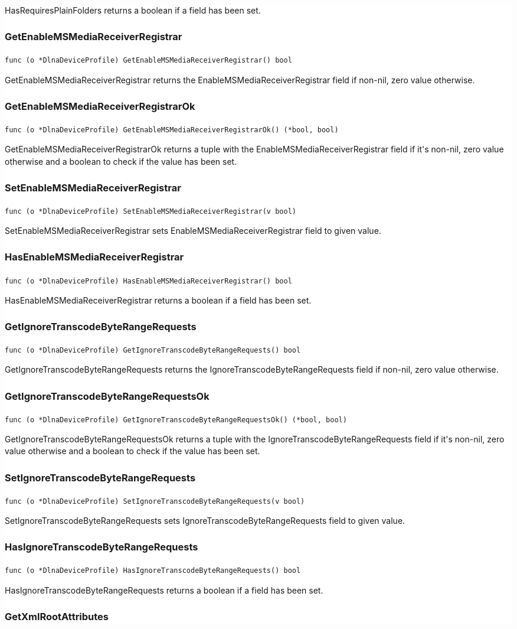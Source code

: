 HasRequiresPlainFolders returns a boolean if a field has been set.

### GetEnableMSMediaReceiverRegistrar

`func (o *DlnaDeviceProfile) GetEnableMSMediaReceiverRegistrar() bool`

GetEnableMSMediaReceiverRegistrar returns the EnableMSMediaReceiverRegistrar field if non-nil, zero value otherwise.

### GetEnableMSMediaReceiverRegistrarOk

`func (o *DlnaDeviceProfile) GetEnableMSMediaReceiverRegistrarOk() (*bool, bool)`

GetEnableMSMediaReceiverRegistrarOk returns a tuple with the EnableMSMediaReceiverRegistrar field if it's non-nil, zero value otherwise
and a boolean to check if the value has been set.

### SetEnableMSMediaReceiverRegistrar

`func (o *DlnaDeviceProfile) SetEnableMSMediaReceiverRegistrar(v bool)`

SetEnableMSMediaReceiverRegistrar sets EnableMSMediaReceiverRegistrar field to given value.

### HasEnableMSMediaReceiverRegistrar

`func (o *DlnaDeviceProfile) HasEnableMSMediaReceiverRegistrar() bool`

HasEnableMSMediaReceiverRegistrar returns a boolean if a field has been set.

### GetIgnoreTranscodeByteRangeRequests

`func (o *DlnaDeviceProfile) GetIgnoreTranscodeByteRangeRequests() bool`

GetIgnoreTranscodeByteRangeRequests returns the IgnoreTranscodeByteRangeRequests field if non-nil, zero value otherwise.

### GetIgnoreTranscodeByteRangeRequestsOk

`func (o *DlnaDeviceProfile) GetIgnoreTranscodeByteRangeRequestsOk() (*bool, bool)`

GetIgnoreTranscodeByteRangeRequestsOk returns a tuple with the IgnoreTranscodeByteRangeRequests field if it's non-nil, zero value otherwise
and a boolean to check if the value has been set.

### SetIgnoreTranscodeByteRangeRequests

`func (o *DlnaDeviceProfile) SetIgnoreTranscodeByteRangeRequests(v bool)`

SetIgnoreTranscodeByteRangeRequests sets IgnoreTranscodeByteRangeRequests field to given value.

### HasIgnoreTranscodeByteRangeRequests

`func (o *DlnaDeviceProfile) HasIgnoreTranscodeByteRangeRequests() bool`

HasIgnoreTranscodeByteRangeRequests returns a boolean if a field has been set.

### GetXmlRootAttributes

